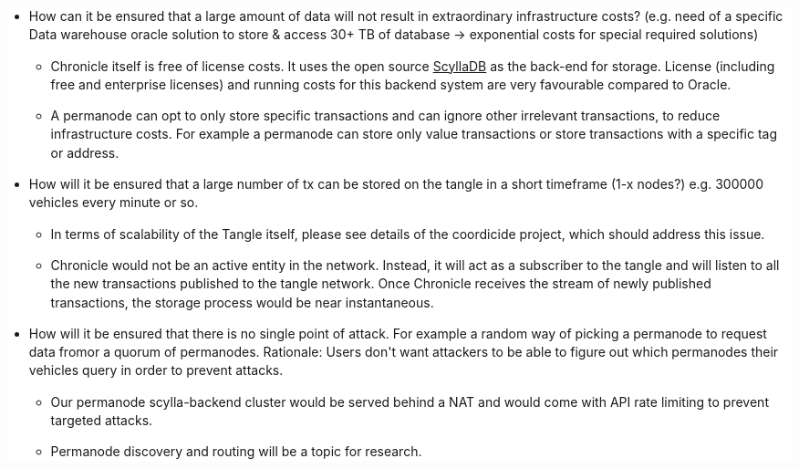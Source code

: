 

-   How can it be ensured that a large amount of data will not result in extraordinary infrastructure costs? (e.g. need of a specific Data warehouse oracle solution to store & access 30+ TB of database → exponential costs for special required solutions)

    -   Chronicle itself is free of license costs. It uses the open source [ScyllaDB](https://www.scylladb.com/pricing/) as the back-end for storage. License (including free and enterprise licenses) and running costs for this backend system are very favourable compared to Oracle.

    -   A permanode can opt to only store specific transactions and can ignore other irrelevant transactions, to reduce infrastructure costs. For example a permanode can store only value transactions or store transactions with a specific tag or address.



-   How will it be ensured that a large number of tx can be stored on the tangle in a short timeframe (1-x nodes?) e.g. 300000 vehicles every minute or so.


    -   In terms of scalability of the Tangle itself, please see details of the coordicide project, which should address this issue.

    -   Chronicle would not be an active entity in the network. Instead, it will act as a subscriber to the tangle and will listen to all the new transactions published to the tangle network. Once Chronicle receives the stream of newly published transactions, the storage process would be near instantaneous.


-   How will it be ensured that there is no single point of attack. For example a random way of picking a permanode to request data fromor a quorum of permanodes. Rationale: Users don't want attackers to be able to figure out which permanodes their vehicles query in order to prevent attacks.


    -   Our permanode scylla-backend cluster would be served behind a NAT and would come with API rate limiting to prevent targeted attacks.

    -   Permanode discovery and routing will be a topic for research.

